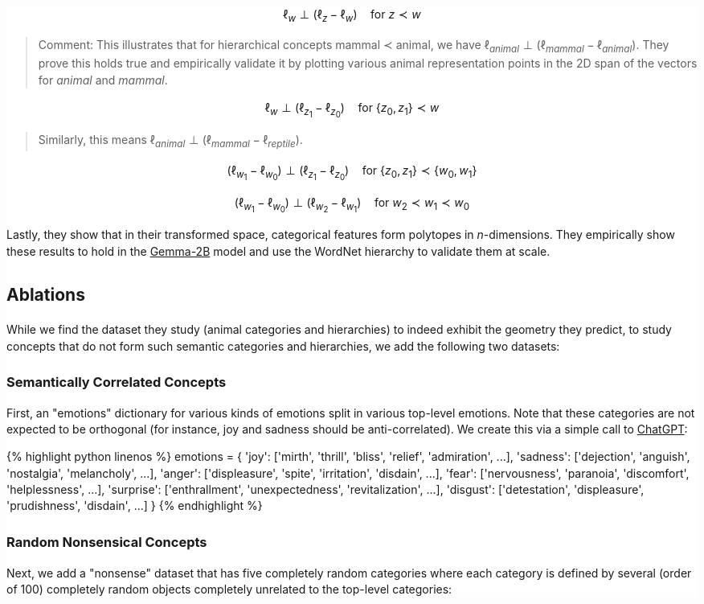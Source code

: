 $$
\ell_w \perp (\ell_z - \ell_w) \quad \text{for } z \prec w
$$

> Comment: This illustrates that for hierarchical concepts mammal $\prec$ animal, we have $\ell_{animal} \perp (\ell_{mammal} - \ell_{animal})$. They prove this holds true and empirically validate it by plotting various animal representation points in the 2D span of the vectors for *animal* and *mammal*.

$$
\ell_w \perp (\ell_{z_1} - \ell_{z_0}) \quad \text{for } \{z_0, z_1\} \prec w
$$

> Similarly, this means $\ell_{animal} \perp (\ell_{mammal} - \ell_{reptile})$.

$$
(\ell_{w_1} - \ell_{w_0}) \perp (\ell_{z_1} - \ell_{z_0}) \quad \text{for } \{z_0, z_1\} \prec \{w_0, w_1\}
$$

$$
(\ell_{w_1} - \ell_{w_0}) \perp (\ell_{w_2} - \ell_{w_1}) \quad \text{for } w_2 \prec w_1 \prec w_0
$$

Lastly, they show that in their transformed space, categorical features form polytopes in $n$-dimensions. They empirically show these results to hold in the [Gemma-2B](https://ai.google.dev/gemma) model and use the WordNet hierarchy to validate them at scale.

## Ablations

While we find the dataset they study (animal categories and hierarchies) to indeed exhibit the geometry they predict, to study concepts that do not form such semantic categories and hierarchies, we add the following two datasets:

### Semantically Correlated Concepts

First, an "emotions" dictionary for various kinds of emotions split in various top-level emotions. Note that these categories are not expected to be orthogonal (for instance, joy and sadness should be anti-correlated). We create this via a simple call to [ChatGPT](https://chatgpt.com/):

{% highlight python linenos %}
emotions = {
   'joy': ['mirth', 'thrill', 'bliss', 'relief', 'admiration', ...],
   'sadness': ['dejection', 'anguish', 'nostalgia', 'melancholy', ...],
   'anger': ['displeasure', 'spite', 'irritation', 'disdain', ...],
   'fear': ['nervousness', 'paranoia', 'discomfort', 'helplessness', ...],
   'surprise': ['enthrallment', 'unexpectedness', 'revitalization', ...],
   'disgust': ['detestation', 'displeasure', 'prudishness', 'disdain', ...]
}
{% endhighlight %}

### Random Nonsensical Concepts

Next, we add a "nonsense" dataset that has five completely random categories where each category is defined by several (order of 100) completely random objects completely unrelated to the top-level categories:
